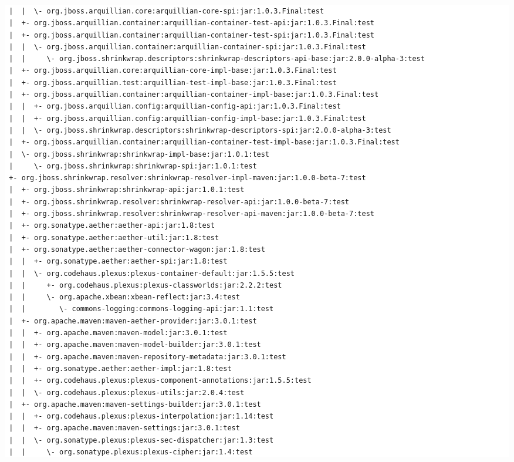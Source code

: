      |  |  \- org.jboss.arquillian.core:arquillian-core-spi:jar:1.0.3.Final:test
     |  +- org.jboss.arquillian.container:arquillian-container-test-api:jar:1.0.3.Final:test
     |  +- org.jboss.arquillian.container:arquillian-container-test-spi:jar:1.0.3.Final:test
     |  |  \- org.jboss.arquillian.container:arquillian-container-spi:jar:1.0.3.Final:test
     |  |     \- org.jboss.shrinkwrap.descriptors:shrinkwrap-descriptors-api-base:jar:2.0.0-alpha-3:test
     |  +- org.jboss.arquillian.core:arquillian-core-impl-base:jar:1.0.3.Final:test
     |  +- org.jboss.arquillian.test:arquillian-test-impl-base:jar:1.0.3.Final:test
     |  +- org.jboss.arquillian.container:arquillian-container-impl-base:jar:1.0.3.Final:test
     |  |  +- org.jboss.arquillian.config:arquillian-config-api:jar:1.0.3.Final:test
     |  |  +- org.jboss.arquillian.config:arquillian-config-impl-base:jar:1.0.3.Final:test
     |  |  \- org.jboss.shrinkwrap.descriptors:shrinkwrap-descriptors-spi:jar:2.0.0-alpha-3:test
     |  +- org.jboss.arquillian.container:arquillian-container-test-impl-base:jar:1.0.3.Final:test
     |  \- org.jboss.shrinkwrap:shrinkwrap-impl-base:jar:1.0.1:test
     |     \- org.jboss.shrinkwrap:shrinkwrap-spi:jar:1.0.1:test
     +- org.jboss.shrinkwrap.resolver:shrinkwrap-resolver-impl-maven:jar:1.0.0-beta-7:test
     |  +- org.jboss.shrinkwrap:shrinkwrap-api:jar:1.0.1:test
     |  +- org.jboss.shrinkwrap.resolver:shrinkwrap-resolver-api:jar:1.0.0-beta-7:test
     |  +- org.jboss.shrinkwrap.resolver:shrinkwrap-resolver-api-maven:jar:1.0.0-beta-7:test
     |  +- org.sonatype.aether:aether-api:jar:1.8:test
     |  +- org.sonatype.aether:aether-util:jar:1.8:test
     |  +- org.sonatype.aether:aether-connector-wagon:jar:1.8:test
     |  |  +- org.sonatype.aether:aether-spi:jar:1.8:test
     |  |  \- org.codehaus.plexus:plexus-container-default:jar:1.5.5:test
     |  |     +- org.codehaus.plexus:plexus-classworlds:jar:2.2.2:test
     |  |     \- org.apache.xbean:xbean-reflect:jar:3.4:test
     |  |        \- commons-logging:commons-logging-api:jar:1.1:test
     |  +- org.apache.maven:maven-aether-provider:jar:3.0.1:test
     |  |  +- org.apache.maven:maven-model:jar:3.0.1:test
     |  |  +- org.apache.maven:maven-model-builder:jar:3.0.1:test
     |  |  +- org.apache.maven:maven-repository-metadata:jar:3.0.1:test
     |  |  +- org.sonatype.aether:aether-impl:jar:1.8:test
     |  |  +- org.codehaus.plexus:plexus-component-annotations:jar:1.5.5:test
     |  |  \- org.codehaus.plexus:plexus-utils:jar:2.0.4:test
     |  +- org.apache.maven:maven-settings-builder:jar:3.0.1:test
     |  |  +- org.codehaus.plexus:plexus-interpolation:jar:1.14:test
     |  |  +- org.apache.maven:maven-settings:jar:3.0.1:test
     |  |  \- org.sonatype.plexus:plexus-sec-dispatcher:jar:1.3:test
     |  |     \- org.sonatype.plexus:plexus-cipher:jar:1.4:test